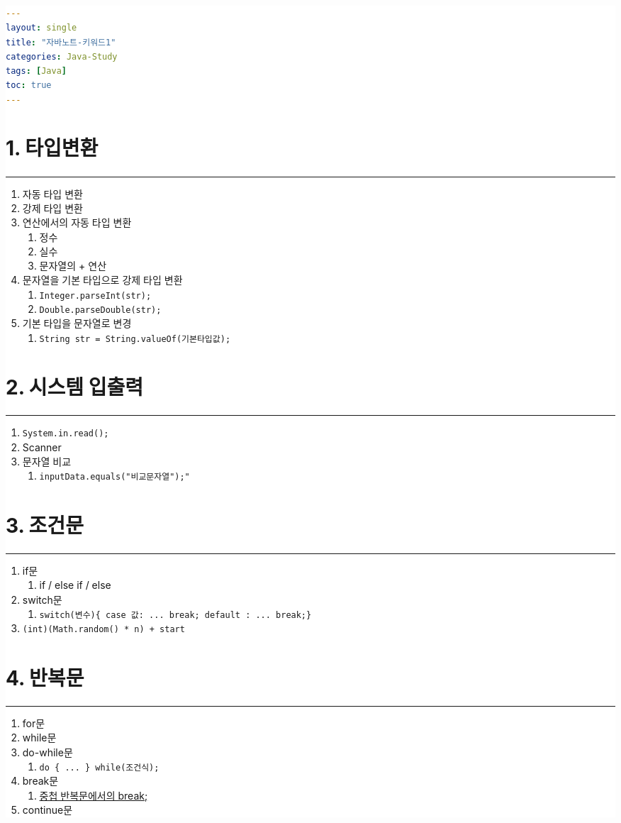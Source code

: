 ```yaml
---
layout: single
title: "자바노트-키워드1" 
categories: Java-Study
tags: [Java]
toc: true
---
```

# 1. 타입변환
---
1. 자동 타입 변환
2. 강제 타입 변환
3. 연산에서의 자동 타입 변환
	1. 정수
	2. 실수
	3. 문자열의 + 연산
4. 문자열을 기본 타입으로 강제 타입 변환
	1. `Integer.parseInt(str);`
	2. `Double.parseDouble(str);`
5. 기본 타입을 문자열로 변경
	1. `String str = String.valueOf(기본타입값);`

# 2. 시스템 입출력
---
1. `System.in.read();`
2. Scanner
3. 문자열 비교
	1. `inputData.equals("비교문자열");"`

# 3. 조건문
---
1. if문
	1. if / else if / else
2. switch문
	1. `switch(변수){ case 값: ... break; default : ... break;}`
3. `(int)(Math.random() * n) + start `

# 4. 반복문
---
1. for문
2. while문
3. do-while문
	1. `do { ... } while(조건식);`
4. break문
	1. [중첩 반복문에서의 break;](https://m1nkyu.github.io/%EC%A4%91%EC%B2%A9-%EB%B0%98%EB%B3%B5%EB%AC%B8%EC%97%90%EC%84%9C%EC%9D%98-break;/)
5. continue문
